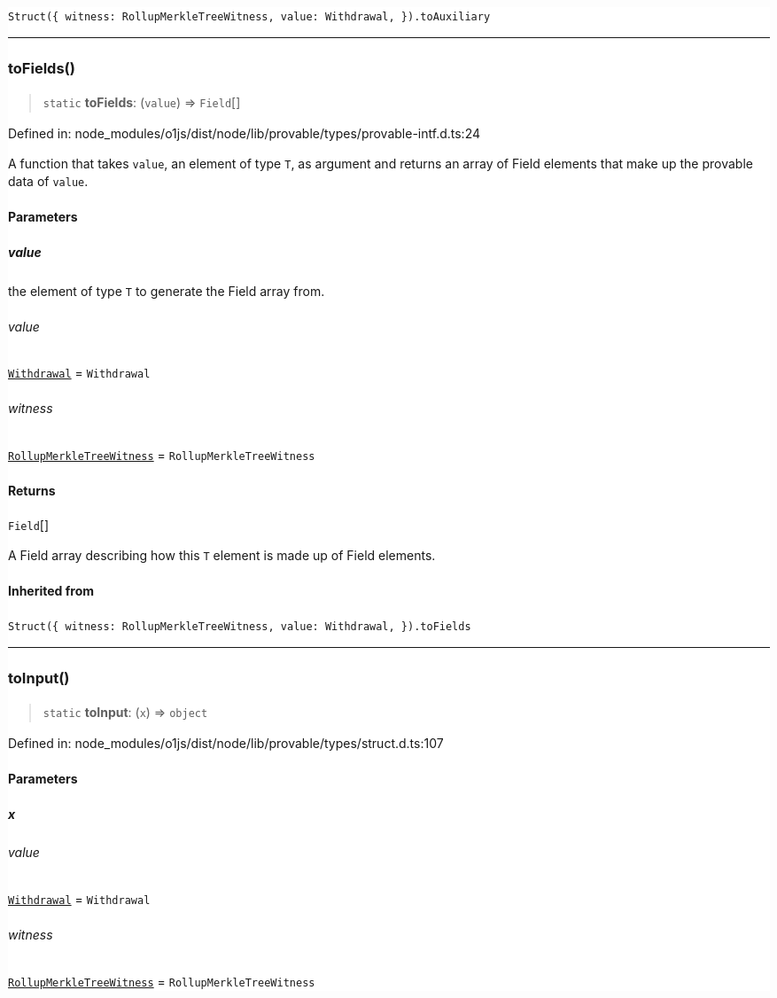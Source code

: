 `Struct({ witness: RollupMerkleTreeWitness, value: Withdrawal, }).toAuxiliary`

***

### toFields()

> `static` **toFields**: (`value`) => `Field`[]

Defined in: node\_modules/o1js/dist/node/lib/provable/types/provable-intf.d.ts:24

A function that takes `value`, an element of type `T`, as argument and returns
an array of Field elements that make up the provable data of `value`.

#### Parameters

##### value

the element of type `T` to generate the Field array from.

###### value

[`Withdrawal`](Withdrawal.md) = `Withdrawal`

###### witness

[`RollupMerkleTreeWitness`](../../common/classes/RollupMerkleTreeWitness.md) = `RollupMerkleTreeWitness`

#### Returns

`Field`[]

A Field array describing how this `T` element is made up of Field elements.

#### Inherited from

`Struct({ witness: RollupMerkleTreeWitness, value: Withdrawal, }).toFields`

***

### toInput()

> `static` **toInput**: (`x`) => `object`

Defined in: node\_modules/o1js/dist/node/lib/provable/types/struct.d.ts:107

#### Parameters

##### x

###### value

[`Withdrawal`](Withdrawal.md) = `Withdrawal`

###### witness

[`RollupMerkleTreeWitness`](../../common/classes/RollupMerkleTreeWitness.md) = `RollupMerkleTreeWitness`
